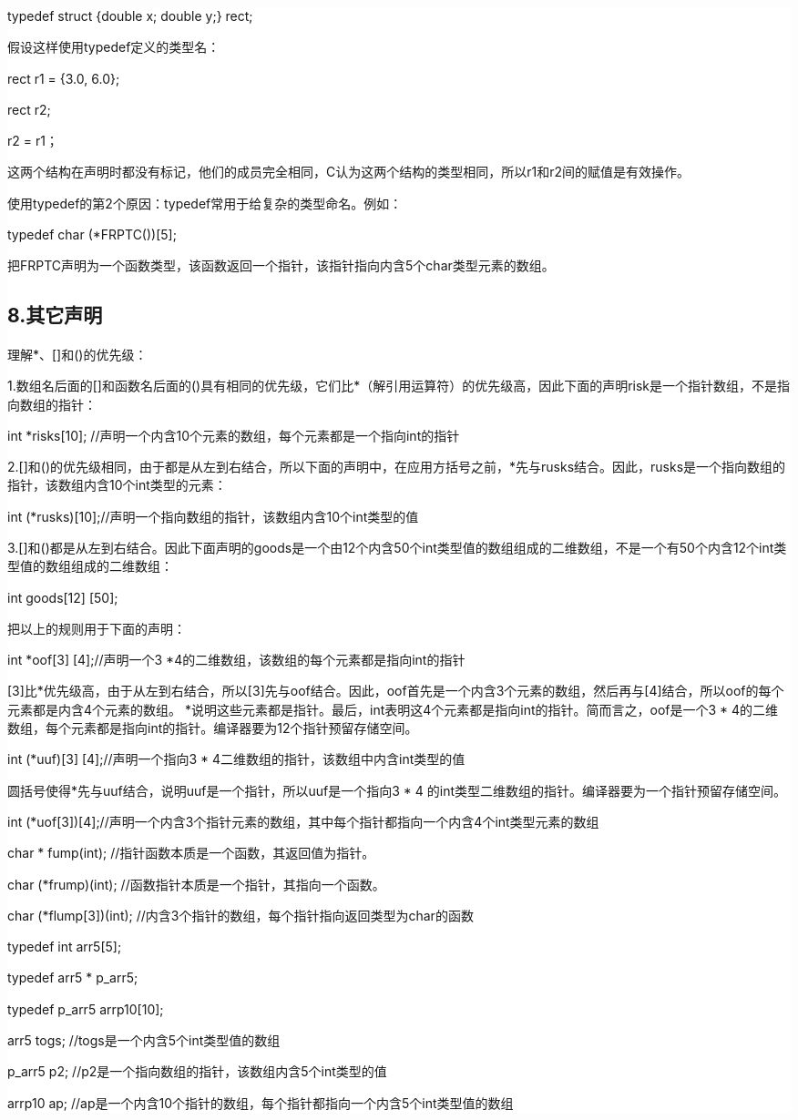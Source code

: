 typedef struct {double x; double y;} rect;

假设这样使用typedef定义的类型名：

rect r1 = {3.0, 6.0};

rect r2;

r2 = r1；

这两个结构在声明时都没有标记，他们的成员完全相同，C认为这两个结构的类型相同，所以r1和r2间的赋值是有效操作。

使用typedef的第2个原因：typedef常用于给复杂的类型命名。例如：

typedef char (*FRPTC())[5];

把FRPTC声明为一个函数类型，该函数返回一个指针，该指针指向内含5个char类型元素的数组。

## 8.其它声明

理解*、[]和()的优先级：

1.数组名后面的[]和函数名后面的()具有相同的优先级，它们比*（解引用运算符）的优先级高，因此下面的声明risk是一个指针数组，不是指向数组的指针：

int *risks[10]; //声明一个内含10个元素的数组，每个元素都是一个指向int的指针

2.[]和()的优先级相同，由于都是从左到右结合，所以下面的声明中，在应用方括号之前，*先与rusks结合。因此，rusks是一个指向数组的指针，该数组内含10个int类型的元素：

int (*rusks)[10];//声明一个指向数组的指针，该数组内含10个int类型的值

3.[]和()都是从左到右结合。因此下面声明的goods是一个由12个内含50个int类型值的数组组成的二维数组，不是一个有50个内含12个int类型值的数组组成的二维数组：

int goods[12] [50];

把以上的规则用于下面的声明：

int *oof[3] [4];//声明一个3 *4的二维数组，该数组的每个元素都是指向int的指针

[3]比*优先级高，由于从左到右结合，所以[3]先与oof结合。因此，oof首先是一个内含3个元素的数组，然后再与[4]结合，所以oof的每个元素都是内含4个元素的数组。 *说明这些元素都是指针。最后，int表明这4个元素都是指向int的指针。简而言之，oof是一个3 * 4的二维数组，每个元素都是指向int的指针。编译器要为12个指针预留存储空间。

int (*uuf)[3] [4];//声明一个指向3 * 4二维数组的指针，该数组中内含int类型的值

圆括号使得*先与uuf结合，说明uuf是一个指针，所以uuf是一个指向3 * 4 的int类型二维数组的指针。编译器要为一个指针预留存储空间。

int (*uof[3])[4];//声明一个内含3个指针元素的数组，其中每个指针都指向一个内含4个int类型元素的数组

char * fump(int);	//指针函数本质是一个函数，其返回值为指针。

char (*frump)(int);	//函数指针本质是一个指针，其指向一个函数。

char (*flump[3])(int);	//内含3个指针的数组，每个指针指向返回类型为char的函数

typedef int arr5[5];

typedef arr5 * p_arr5;

typedef p_arr5 arrp10[10];

arr5 togs;	//togs是一个内含5个int类型值的数组

p_arr5 p2;	//p2是一个指向数组的指针，该数组内含5个int类型的值

arrp10 ap;	//ap是一个内含10个指针的数组，每个指针都指向一个内含5个int类型值的数组
